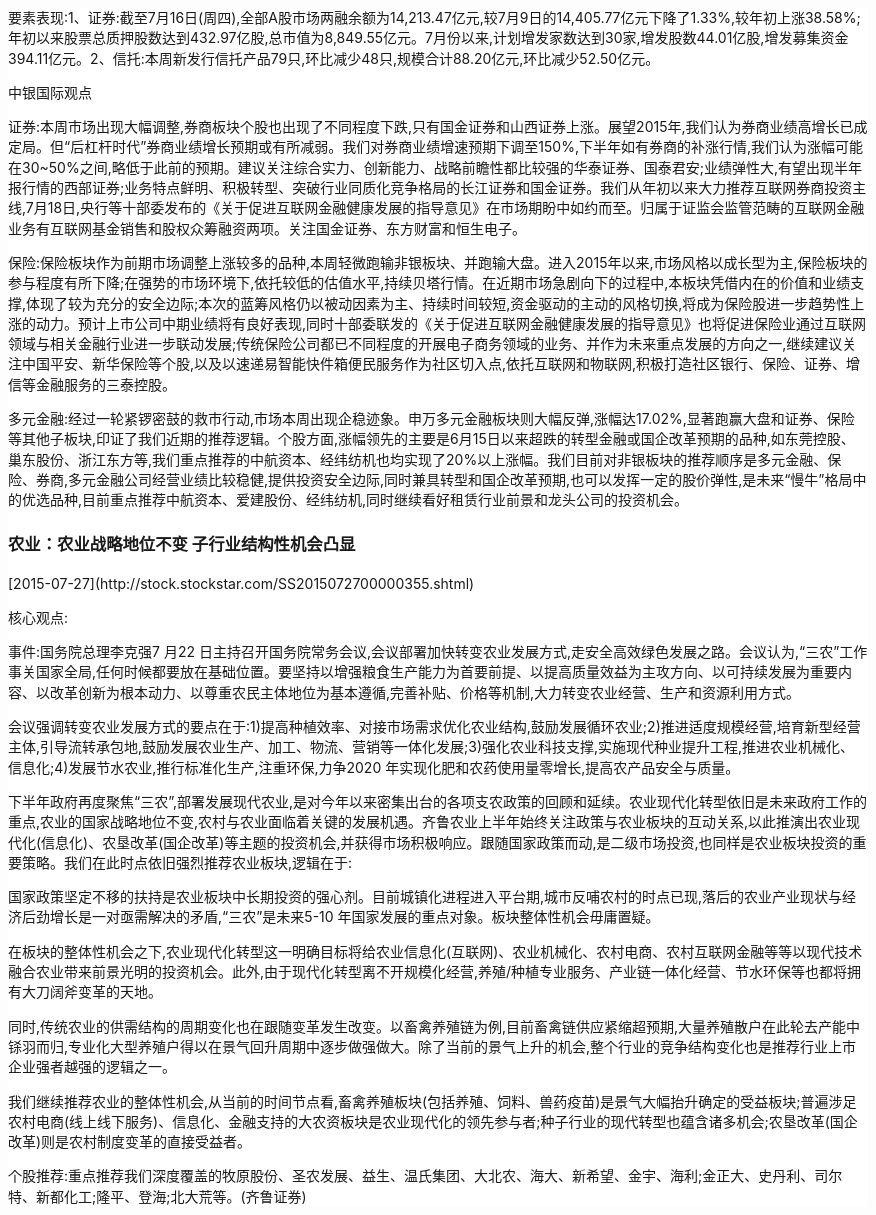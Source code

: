 要素表现:1、证券:截至7月16日(周四),全部A股市场两融余额为14,213.47亿元,较7月9日的14,405.77亿元下降了1.33%,较年初上涨38.58%;年初以来股票总质押股数达到432.97亿股,总市值为8,849.55亿元。7月份以来,计划增发家数达到30家,增发股数44.01亿股,增发募集资金394.11亿元。2、信托:本周新发行信托产品79只,环比减少48只,规模合计88.20亿元,环比减少52.50亿元。
                                                                                              
中银国际观点
                                                                                              
证券:本周市场出现大幅调整,券商板块个股也出现了不同程度下跌,只有国金证券和山西证券上涨。展望2015年,我们认为券商业绩高增长已成定局。但“后杠杆时代”券商业绩增长预期或有所减弱。我们对券商业绩增速预期下调至150%,下半年如有券商的补涨行情,我们认为涨幅可能在30~50%之间,略低于此前的预期。建议关注综合实力、创新能力、战略前瞻性都比较强的华泰证券、国泰君安;业绩弹性大,有望出现半年报行情的西部证券;业务特点鲜明、积极转型、突破行业同质化竞争格局的长江证券和国金证券。我们从年初以来大力推荐互联网券商投资主线,7月18日,央行等十部委发布的《关于促进互联网金融健康发展的指导意见》在市场期盼中如约而至。归属于证监会监管范畴的互联网金融业务有互联网基金销售和股权众筹融资两项。关注国金证券、东方财富和恒生电子。
                                                                                              
保险:保险板块作为前期市场调整上涨较多的品种,本周轻微跑输非银板块、并跑输大盘。进入2015年以来,市场风格以成长型为主,保险板块的参与程度有所下降;在强势的市场环境下,依托较低的估值水平,持续贝塔行情。在近期市场急剧向下的过程中,本板块凭借内在的价值和业绩支撑,体现了较为充分的安全边际;本次的蓝筹风格仍以被动因素为主、持续时间较短,资金驱动的主动的风格切换,将成为保险股进一步趋势性上涨的动力。预计上市公司中期业绩将有良好表现,同时十部委联发的《关于促进互联网金融健康发展的指导意见》也将促进保险业通过互联网领域与相关金融行业进一步联动发展;传统保险公司都已不同程度的开展电子商务领域的业务、并作为未来重点发展的方向之一,继续建议关注中国平安、新华保险等个股,以及以速递易智能快件箱便民服务作为社区切入点,依托互联网和物联网,积极打造社区银行、保险、证券、增信等金融服务的三泰控股。
                                                                                              
多元金融:经过一轮紧锣密鼓的救市行动,市场本周出现企稳迹象。申万多元金融板块则大幅反弹,涨幅达17.02%,显著跑赢大盘和证券、保险等其他子板块,印证了我们近期的推荐逻辑。个股方面,涨幅领先的主要是6月15日以来超跌的转型金融或国企改革预期的品种,如东莞控股、巢东股份、浙江东方等,我们重点推荐的中航资本、经纬纺机也均实现了20%以上涨幅。我们目前对非银板块的推荐顺序是多元金融、保险、券商,多元金融公司经营业绩比较稳健,提供投资安全边际,同时兼具转型和国企改革预期,也可以发挥一定的股价弹性,是未来“慢牛”格局中的优选品种,目前重点推荐中航资本、爱建股份、经纬纺机,同时继续看好租赁行业前景和龙头公司的投资机会。
                                                                                              

    

 
[](http://itougu.jrj.com.cn/zhuanti/redheadfile/web.html?tgqdcode=789K2HR3)

 
<h3> 农业：农业战略地位不变 子行业结构性机会凸显 </h3>
[2015-07-27](http://stock.stockstar.com/SS2015072700000355.shtml)
 
核心观点:
                                                                                              
事件:国务院总理李克强7 月22 日主持召开国务院常务会议,会议部署加快转变农业发展方式,走安全高效绿色发展之路。会议认为,“三农”工作事关国家全局,任何时候都要放在基础位置。要坚持以增强粮食生产能力为首要前提、以提高质量效益为主攻方向、以可持续发展为重要内容、以改革创新为根本动力、以尊重农民主体地位为基本遵循,完善补贴、价格等机制,大力转变农业经营、生产和资源利用方式。
                                                                                              
会议强调转变农业发展方式的要点在于:1)提高种植效率、对接市场需求优化农业结构,鼓励发展循环农业;2)推进适度规模经营,培育新型经营主体,引导流转承包地,鼓励发展农业生产、加工、物流、营销等一体化发展;3)强化农业科技支撑,实施现代种业提升工程,推进农业机械化、信息化;4)发展节水农业,推行标准化生产,注重环保,力争2020 年实现化肥和农药使用量零增长,提高农产品安全与质量。
                                                                                              
下半年政府再度聚焦“三农”,部署发展现代农业,是对今年以来密集出台的各项支农政策的回顾和延续。农业现代化转型依旧是未来政府工作的重点,农业的国家战略地位不变,农村与农业面临着关键的发展机遇。齐鲁农业上半年始终关注政策与农业板块的互动关系,以此推演出农业现代化(信息化)、农垦改革(国企改革)等主题的投资机会,并获得市场积极响应。跟随国家政策而动,是二级市场投资,也同样是农业板块投资的重要策略。我们在此时点依旧强烈推荐农业板块,逻辑在于:
                                                                                              
国家政策坚定不移的扶持是农业板块中长期投资的强心剂。目前城镇化进程进入平台期,城市反哺农村的时点已现,落后的农业产业现状与经济后劲增长是一对亟需解决的矛盾,“三农”是未来5-10 年国家发展的重点对象。板块整体性机会毋庸置疑。
                                                                                              
在板块的整体性机会之下,农业现代化转型这一明确目标将给农业信息化(互联网)、农业机械化、农村电商、农村互联网金融等等以现代技术融合农业带来前景光明的投资机会。此外,由于现代化转型离不开规模化经营,养殖/种植专业服务、产业链一体化经营、节水环保等也都将拥有大刀阔斧变革的天地。
                                                                                              
同时,传统农业的供需结构的周期变化也在跟随变革发生改变。以畜禽养殖链为例,目前畜禽链供应紧缩超预期,大量养殖散户在此轮去产能中铩羽而归,专业化大型养殖户得以在景气回升周期中逐步做强做大。除了当前的景气上升的机会,整个行业的竞争结构变化也是推荐行业上市企业强者越强的逻辑之一。
                                                                                              
我们继续推荐农业的整体性机会,从当前的时间节点看,畜禽养殖板块(包括养殖、饲料、兽药疫苗)是景气大幅抬升确定的受益板块;普遍涉足农村电商(线上线下服务)、信息化、金融支持的大农资板块是农业现代化的领先参与者;种子行业的现代转型也蕴含诸多机会;农垦改革(国企改革)则是农村制度变革的直接受益者。
                                                                                              
个股推荐:重点推荐我们深度覆盖的牧原股份、圣农发展、益生、温氏集团、大北农、海大、新希望、金宇、海利;金正大、史丹利、司尔特、新都化工;隆平、登海;北大荒等。(齐鲁证券)
                                                                                              

    

 
[](http://itougu.jrj.com.cn/zhuanti/redheadfile/web.html?tgqdcode=789K2HR3)
